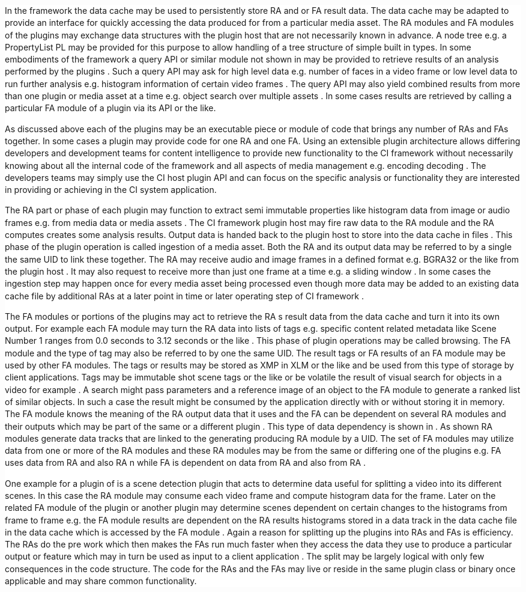 In the framework the data cache may be used to persistently store RA and or FA result data. The data cache may be adapted to provide an interface for quickly accessing the data produced for from a particular media asset. The RA modules and FA modules of the plugins may exchange data structures with the plugin host that are not necessarily known in advance. A node tree e.g. a PropertyList PL may be provided for this purpose to allow handling of a tree structure of simple built in types. In some embodiments of the framework a query API or similar module not shown in may be provided to retrieve results of an analysis performed by the plugins . Such a query API may ask for high level data e.g. number of faces in a video frame or low level data to run further analysis e.g. histogram information of certain video frames . The query API may also yield combined results from more than one plugin or media asset at a time e.g. object search over multiple assets . In some cases results are retrieved by calling a particular FA module of a plugin via its API or the like.

As discussed above each of the plugins may be an executable piece or module of code that brings any number of RAs and FAs together. In some cases a plugin may provide code for one RA and one FA. Using an extensible plugin architecture allows differing developers and development teams for content intelligence to provide new functionality to the CI framework without necessarily knowing about all the internal code of the framework and all aspects of media management e.g. encoding decoding . The developers teams may simply use the CI host plugin API and can focus on the specific analysis or functionality they are interested in providing or achieving in the CI system application.

The RA part or phase of each plugin may function to extract semi immutable properties like histogram data from image or audio frames e.g. from media data or media assets . The CI framework plugin host may fire raw data to the RA module and the RA computes creates some analysis results. Output data is handed back to the plugin host to store into the data cache in files . This phase of the plugin operation is called ingestion of a media asset. Both the RA and its output data may be referred to by a single the same UID to link these together. The RA may receive audio and image frames in a defined format e.g. BGRA32 or the like from the plugin host . It may also request to receive more than just one frame at a time e.g. a sliding window . In some cases the ingestion step may happen once for every media asset being processed even though more data may be added to an existing data cache file by additional RAs at a later point in time or later operating step of CI framework .

The FA modules or portions of the plugins may act to retrieve the RA s result data from the data cache and turn it into its own output. For example each FA module may turn the RA data into lists of tags e.g. specific content related metadata like Scene Number 1 ranges from 0.0 seconds to 3.12 seconds or the like . This phase of plugin operations may be called browsing. The FA module and the type of tag may also be referred to by one the same UID. The result tags or FA results of an FA module may be used by other FA modules. The tags or results may be stored as XMP in XLM or the like and be used from this type of storage by client applications. Tags may be immutable shot scene tags or the like or be volatile the result of visual search for objects in a video for example . A search might pass parameters and a reference image of an object to the FA module to generate a ranked list of similar objects. In such a case the result might be consumed by the application directly with or without storing it in memory. The FA module knows the meaning of the RA output data that it uses and the FA can be dependent on several RA modules and their outputs which may be part of the same or a different plugin . This type of data dependency is shown in . As shown RA modules generate data tracks that are linked to the generating producing RA module by a UID. The set of FA modules may utilize data from one or more of the RA modules and these RA modules may be from the same or differing one of the plugins e.g. FA uses data from RA and also RA n while FA is dependent on data from RA and also from RA .

One example for a plugin of is a scene detection plugin that acts to determine data useful for splitting a video into its different scenes. In this case the RA module may consume each video frame and compute histogram data for the frame. Later on the related FA module of the plugin or another plugin may determine scenes dependent on certain changes to the histograms from frame to frame e.g. the FA module results are dependent on the RA results histograms stored in a data track in the data cache file in the data cache which is accessed by the FA module . Again a reason for splitting up the plugins into RAs and FAs is efficiency. The RAs do the pre work which then makes the FAs run much faster when they access the data they use to produce a particular output or feature which may in turn be used as input to a client application . The split may be largely logical with only few consequences in the code structure. The code for the RAs and the FAs may live or reside in the same plugin class or binary once applicable and may share common functionality.
